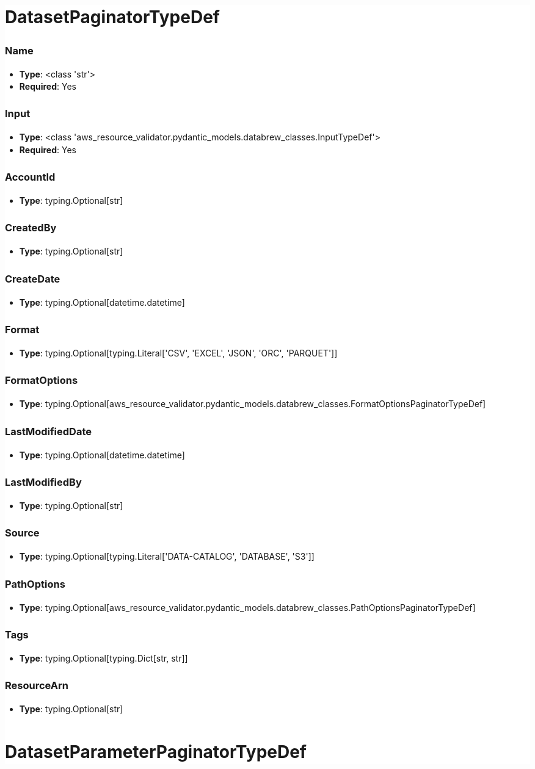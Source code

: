 
# DatasetPaginatorTypeDef

### Name
- **Type**: <class 'str'>
- **Required**: Yes

### Input
- **Type**: <class 'aws_resource_validator.pydantic_models.databrew_classes.InputTypeDef'>
- **Required**: Yes

### AccountId
- **Type**: typing.Optional[str]

### CreatedBy
- **Type**: typing.Optional[str]

### CreateDate
- **Type**: typing.Optional[datetime.datetime]

### Format
- **Type**: typing.Optional[typing.Literal['CSV', 'EXCEL', 'JSON', 'ORC', 'PARQUET']]

### FormatOptions
- **Type**: typing.Optional[aws_resource_validator.pydantic_models.databrew_classes.FormatOptionsPaginatorTypeDef]

### LastModifiedDate
- **Type**: typing.Optional[datetime.datetime]

### LastModifiedBy
- **Type**: typing.Optional[str]

### Source
- **Type**: typing.Optional[typing.Literal['DATA-CATALOG', 'DATABASE', 'S3']]

### PathOptions
- **Type**: typing.Optional[aws_resource_validator.pydantic_models.databrew_classes.PathOptionsPaginatorTypeDef]

### Tags
- **Type**: typing.Optional[typing.Dict[str, str]]

### ResourceArn
- **Type**: typing.Optional[str]


# DatasetParameterPaginatorTypeDef
